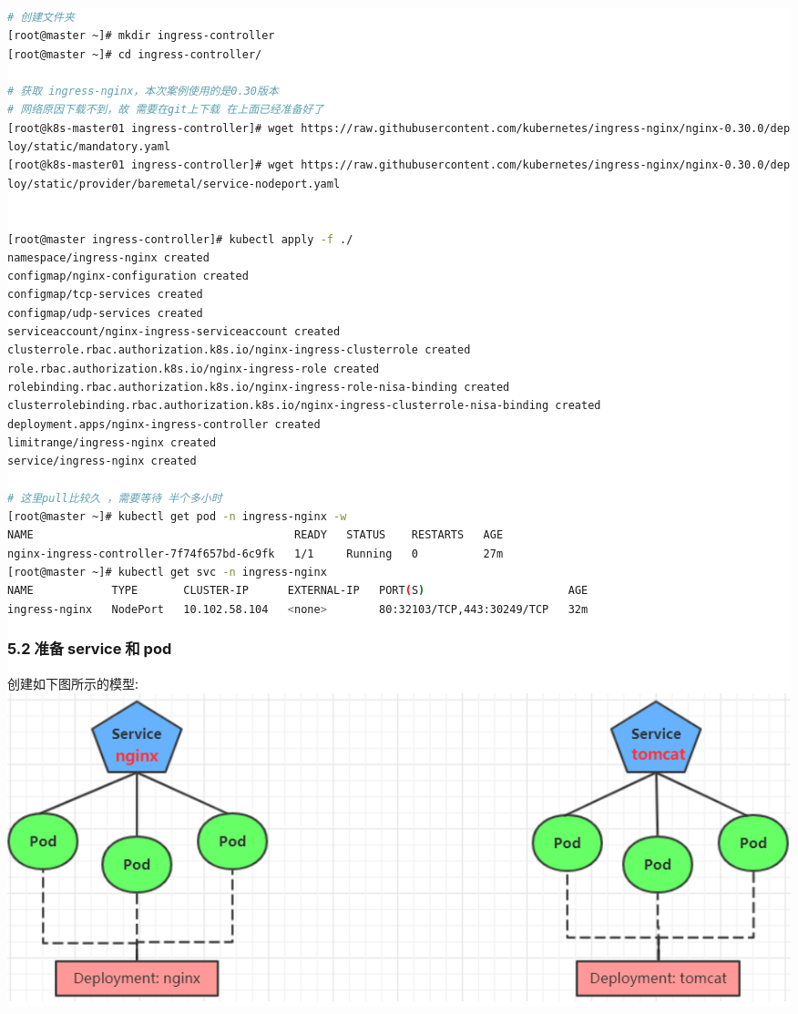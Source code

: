 ```sh
# 创建文件夹
[root@master ~]# mkdir ingress-controller
[root@master ~]# cd ingress-controller/

# 获取 ingress-nginx，本次案例使用的是0.30版本
# 网络原因下载不到，故 需要在git上下载 在上面已经准备好了
[root@k8s-master01 ingress-controller]# wget https://raw.githubusercontent.com/kubernetes/ingress-nginx/nginx-0.30.0/deploy/static/mandatory.yaml
[root@k8s-master01 ingress-controller]# wget https://raw.githubusercontent.com/kubernetes/ingress-nginx/nginx-0.30.0/deploy/static/provider/baremetal/service-nodeport.yaml


[root@master ingress-controller]# kubectl apply -f ./
namespace/ingress-nginx created
configmap/nginx-configuration created
configmap/tcp-services created
configmap/udp-services created
serviceaccount/nginx-ingress-serviceaccount created
clusterrole.rbac.authorization.k8s.io/nginx-ingress-clusterrole created
role.rbac.authorization.k8s.io/nginx-ingress-role created
rolebinding.rbac.authorization.k8s.io/nginx-ingress-role-nisa-binding created
clusterrolebinding.rbac.authorization.k8s.io/nginx-ingress-clusterrole-nisa-binding created
deployment.apps/nginx-ingress-controller created
limitrange/ingress-nginx created
service/ingress-nginx created

# 这里pull比较久 ，需要等待 半个多小时
[root@master ~]# kubectl get pod -n ingress-nginx -w
NAME                                        READY   STATUS    RESTARTS   AGE
nginx-ingress-controller-7f74f657bd-6c9fk   1/1     Running   0          27m
[root@master ~]# kubectl get svc -n ingress-nginx
NAME            TYPE       CLUSTER-IP      EXTERNAL-IP   PORT(S)                      AGE
ingress-nginx   NodePort   10.102.58.104   <none>        80:32103/TCP,443:30249/TCP   32m
```

### 5.2 准备 service 和 pod

创建如下图所示的模型:
![20200516112704764](../Images/image-20200516102419998.png)
